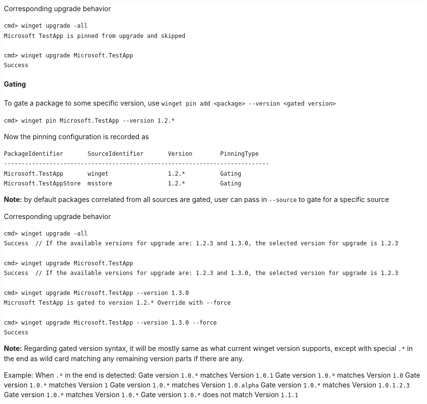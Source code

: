 Corresponding upgrade behavior
```text
cmd> winget upgrade -all
Microsoft TestApp is pinned from upgrade and skipped

cmd> winget upgrade Microsoft.TestApp
Success
```

#### Gating
To gate a package to some specific version, use `winget pin add <package> --version <gated version>`
```text
cmd> winget pin Microsoft.TestApp --version 1.2.*
```
Now the pinning configuration is recorded as
```text
PackageIdentifier       SourceIdentifier       Version        PinningType
----------------------------------------------------------------------------
Microsoft.TestApp       winget                 1.2.*          Gating
Microsoft.TestAppStore  msstore                1.2.*          Gating
```
**Note:** by default packages correlated from all sources are gated, user can pass in `--source` to gate for a specific source

Corresponding upgrade behavior
```text
cmd> winget upgrade -all
Success  // If the available versions for upgrade are: 1.2.3 and 1.3.0, the selected version for upgrade is 1.2.3

cmd> winget upgrade Microsoft.TestApp
Success  // If the available versions for upgrade are: 1.2.3 and 1.3.0, the selected version for upgrade is 1.2.3

cmd> winget upgrade Microsoft.TestApp --version 1.3.0
Microsoft TestApp is gated to version 1.2.* Override with --force

cmd> winget upgrade Microsoft.TestApp --version 1.3.0 --force
Success
```

**Note:** Regarding gated version syntax, it will be mostly same as what current winget version supports, except with special `.*` in the end as wild card matching any remaining version parts if there are any.

Example:
When `.*` in the end is detected:
Gate version `1.0.*` matches Version `1.0.1`
Gate version `1.0.*` matches Version `1.0`
Gate version `1.0.*` matches Version `1`
Gate version `1.0.*` matches Version `1.0.alpha`
Gate version `1.0.*` matches Version `1.0.1.2.3`
Gate version `1.0.*` matches Version `1.0.*`
Gate version `1.0.*` does not match Version `1.1.1`
